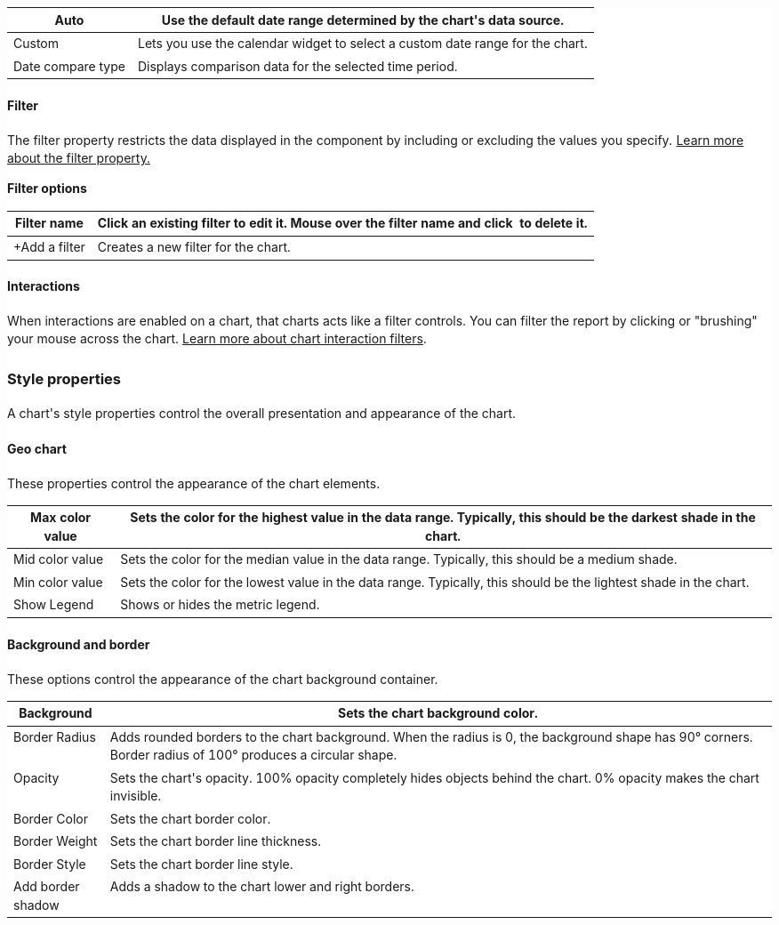 | Auto              | Use the default date range determined by the chart's data source.             |
| ----------------- | ----------------------------------------------------------------------------- |
| Custom            | Lets you use the calendar widget to select a custom date range for the chart. |
| Date compare type | Displays comparison data for the selected time period.                        |

#### Filter <a href="#filter" id="filter"></a>

The filter property restricts the data displayed in the component by including or excluding the values you specif&#x79;_._ [Learn more about the filter property.](broken-reference)

**Filter options**

| Filter name   | Click an existing filter to edit it. Mouse over the filter name and click <img src="broken-reference" alt="" data-size="line"> to delete it. |
| ------------- | -------------------------------------------------------------------------------------------------------------------------------------------- |
| +Add a filter | Creates a new filter for the chart.                                                                                                          |

#### Interactions <a href="#interactions" id="interactions"></a>

When interactions are enabled on a chart, that charts acts like a filter controls. You can filter the report by clicking or "brushing" your mouse across the chart. [Learn more about chart interaction filters](broken-reference).

### Style properties <a href="#style-properties" id="style-properties"></a>

A chart's style properties control the overall presentation and appearance of the chart.

#### Geo chart

These properties control the appearance of the chart elements.

| Max color value | Sets the color for the highest value in the data range. Typically, this should be the darkest shade in the chart. |
| --------------- | ----------------------------------------------------------------------------------------------------------------- |
| Mid color value | Sets the color for the median value in the data range. Typically, this should be a medium shade.                  |
| Min color value | Sets the color for the lowest value in the data range. Typically, this should be the lightest shade in the chart. |
| Show Legend     | Shows or hides the metric legend.                                                                                 |

#### Background and border <a href="#background-and-border" id="background-and-border"></a>

These options control the appearance of the chart background container.

| Background        | Sets the chart background color.                                                                                                                           |
| ----------------- | ---------------------------------------------------------------------------------------------------------------------------------------------------------- |
| Border Radius     | Adds rounded borders to the chart background. When the radius is 0, the background shape has 90° corners. Border radius of 100° produces a circular shape. |
| Opacity           | Sets the chart's opacity. 100% opacity completely hides objects behind the chart. 0% opacity makes the chart invisible.                                    |
| Border Color      | Sets the chart border color.                                                                                                                               |
| Border Weight     | Sets the chart border line thickness.                                                                                                                      |
| Border Style      | Sets the chart border line style.                                                                                                                          |
| Add border shadow | Adds a shadow to the chart lower and right borders.                                                                                                        |
